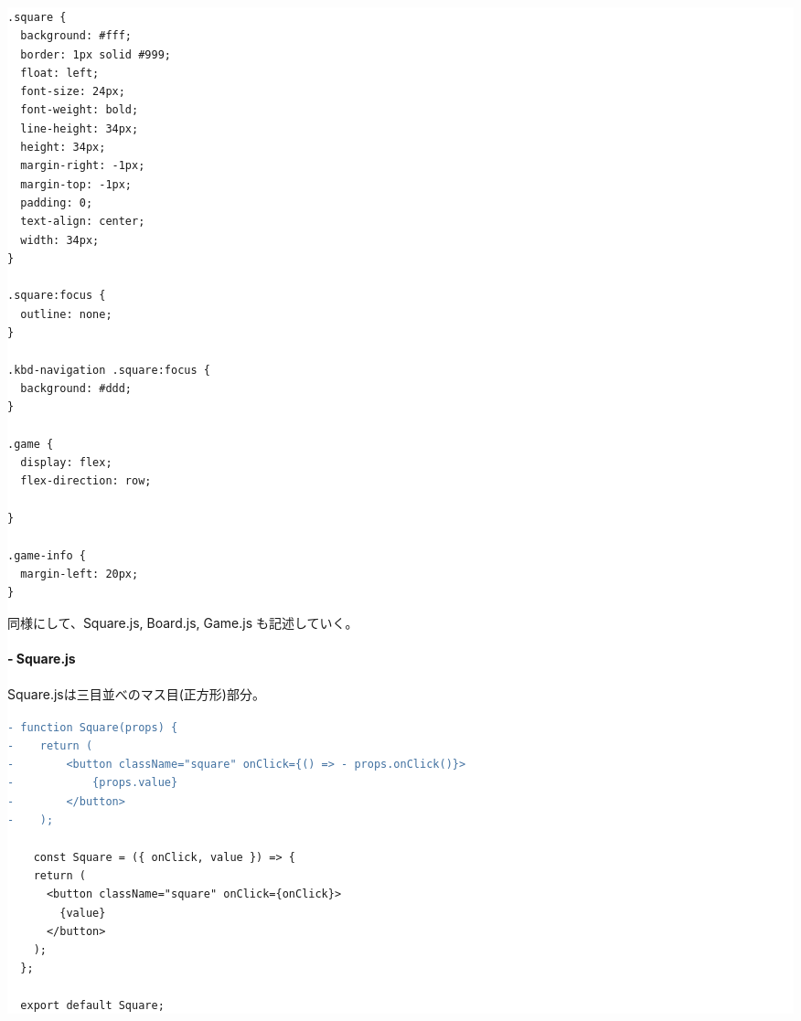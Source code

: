 ```diff css:App.css
.square {
  background: #fff;
  border: 1px solid #999;
  float: left;
  font-size: 24px;
  font-weight: bold;
  line-height: 34px;
  height: 34px;
  margin-right: -1px;
  margin-top: -1px;
  padding: 0;
  text-align: center;
  width: 34px;
}

.square:focus {
  outline: none;
}

.kbd-navigation .square:focus {
  background: #ddd;
}

.game {
  display: flex;
  flex-direction: row;

}

.game-info {
  margin-left: 20px;
}
```

同様にして、Square.js, Board.js, Game.js も記述していく。

#### - Square.js
Square.jsは三目並べのマス目(正方形)部分。

```diff js:Square.js
- function Square(props) {
-    return (
-        <button className="square" onClick={() => - props.onClick()}> 
-            {props.value}
-        </button>
-    );
    
    const Square = ({ onClick, value }) => {
    return (
      <button className="square" onClick={onClick}>
        {value}
      </button>
    );
  };
  
  export default Square;
```
